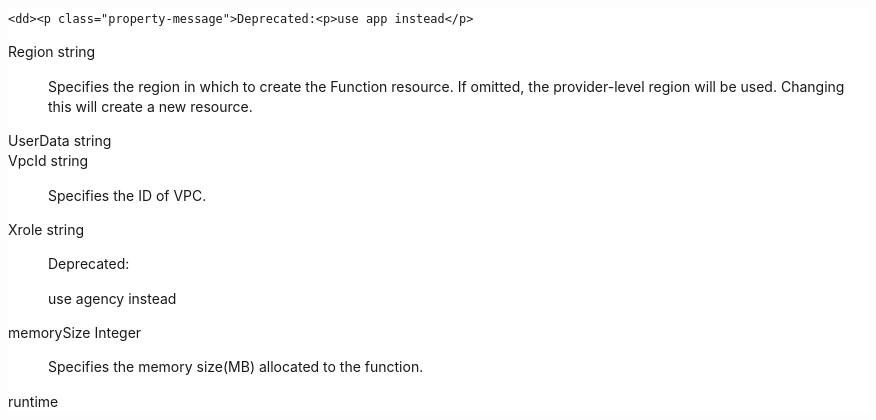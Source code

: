     <dd><p class="property-message">Deprecated:<p>use app instead</p>
</p></dd><dt class="property-optional property-replacement"
            title="Optional">
        <span id="region_go">
<a data-swiftype-name="resource-property" data-swiftype-type="text" href="#region_go" style="color: inherit; text-decoration: inherit;">Region</a>
</span>
        <span class="property-indicator"></span>
        <span class="property-type">string</span>
    </dt>
    <dd><p>Specifies the region in which to create the Function resource. If omitted, the
provider-level region will be used. Changing this will create a new resource.</p>
</dd><dt class="property-optional"
            title="Optional">
        <span id="userdata_go">
<a data-swiftype-name="resource-property" data-swiftype-type="text" href="#userdata_go" style="color: inherit; text-decoration: inherit;">User<wbr>Data</a>
</span>
        <span class="property-indicator"></span>
        <span class="property-type">string</span>
    </dt>
    <dd></dd><dt class="property-optional"
            title="Optional">
        <span id="vpcid_go">
<a data-swiftype-name="resource-property" data-swiftype-type="text" href="#vpcid_go" style="color: inherit; text-decoration: inherit;">Vpc<wbr>Id</a>
</span>
        <span class="property-indicator"></span>
        <span class="property-type">string</span>
    </dt>
    <dd><p>Specifies the ID of VPC.</p>
</dd><dt class="property-optional property-deprecated"
            title="Optional, Deprecated">
        <span id="xrole_go">
<a data-swiftype-name="resource-property" data-swiftype-type="text" href="#xrole_go" style="color: inherit; text-decoration: inherit;">Xrole</a>
</span>
        <span class="property-indicator"></span>
        <span class="property-type">string</span>
    </dt>
    <dd><p class="property-message">Deprecated:<p>use agency instead</p>
</p></dd></dl>
</pulumi-choosable>
</div>

<div>
<pulumi-choosable type="language" values="java">
<dl class="resources-properties"><dt class="property-required"
            title="Required">
        <span id="memorysize_java">
<a data-swiftype-name="resource-property" data-swiftype-type="text" href="#memorysize_java" style="color: inherit; text-decoration: inherit;">memory<wbr>Size</a>
</span>
        <span class="property-indicator"></span>
        <span class="property-type">Integer</span>
    </dt>
    <dd><p>Specifies the memory size(MB) allocated to the function.</p>
</dd><dt class="property-required property-replacement"
            title="Required">
        <span id="runtime_java">
<a data-swiftype-name="resource-property" data-swiftype-type="text" href="#runtime_java" style="color: inherit; text-decoration: inherit;">runtime</a>
</span>
        <span class="property-indicator"></span>
